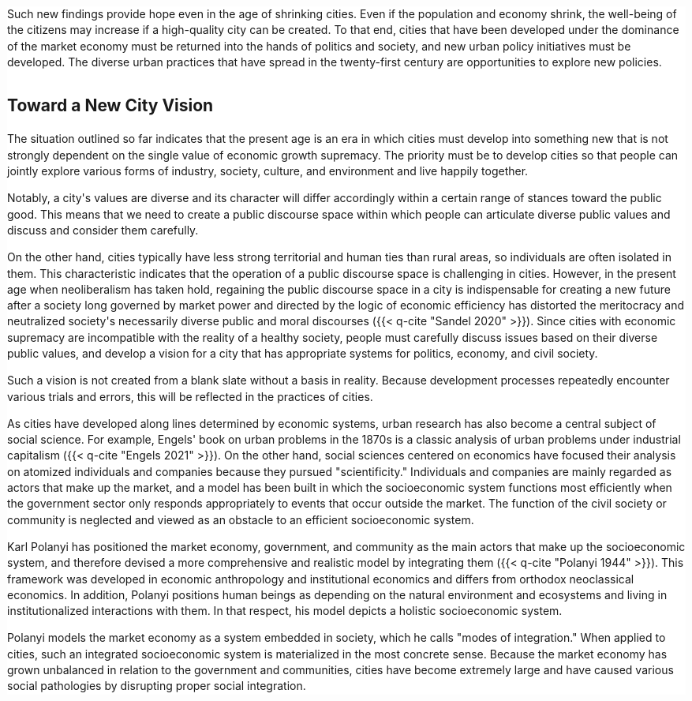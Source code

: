 Such new findings provide hope even in the age of shrinking cities. Even if the population and economy shrink, the well-being of the citizens may increase if a high-quality city can be created. To that end, cities that have been developed under the dominance of the market economy must be returned into the hands of politics and society, and new urban policy initiatives must be developed. The diverse urban practices that have spread in the twenty-first century are opportunities to explore new policies.

## Toward a New City Vision

The situation outlined so far indicates that the present age is an era in which cities must develop into something new that is not strongly dependent on the single value of economic growth supremacy. The priority must be to develop cities so that people can jointly explore various forms of industry, society, culture, and environment and live happily together.

Notably, a city's values are diverse and its character will differ accordingly within a certain range of stances toward the public good. This means that we need to create a public discourse space within which people can articulate diverse public values ​​and discuss and consider them carefully.

On the other hand, cities typically have less strong territorial and human ties than rural areas, so individuals are often isolated in them. This characteristic indicates that the operation of a public discourse space is challenging in cities. However, in the present age when neoliberalism has taken hold, regaining the public discourse space in a city is indispensable for creating a new future after a society long governed by market power and directed by the logic of economic efficiency has distorted the meritocracy and neutralized society's necessarily diverse public and moral discourses ({{< q-cite "Sandel 2020" >}}). Since cities with economic supremacy are incompatible with the reality of a healthy society, people must carefully discuss issues based on their diverse public values, and develop a vision for a city that has appropriate systems for politics, economy, and civil society.

Such a vision is not created from a blank slate without a basis in reality. Because development processes repeatedly encounter various trials and errors, this will be reflected in the practices of cities.

As cities have developed along lines determined by economic systems, urban research has also become a central subject of social science. For example, Engels\' book on urban problems in the 1870s is a classic analysis of urban problems under industrial capitalism ({{< q-cite "Engels 2021" >}}). On the other hand, social sciences centered on economics have focused their analysis on atomized individuals and companies because they pursued "scientificity." Individuals and companies are mainly regarded as actors that make up the market, and a model has been built in which the socioeconomic system functions most efficiently when the government sector only responds appropriately to events that occur outside the market. The function of the civil society or community is neglected and viewed as an obstacle to an efficient socioeconomic system.

Karl Polanyi has positioned the market economy, government, and community as the main actors that make up the socioeconomic system, and therefore devised a more comprehensive and realistic model by integrating them ({{< q-cite "Polanyi 1944" >}}). This framework was developed in economic anthropology and institutional economics and differs from orthodox neoclassical economics. In addition, Polanyi positions human beings as depending on the natural environment and ecosystems and living in institutionalized interactions with them. In that respect, his model depicts a holistic socioeconomic system.

Polanyi models the market economy as a system embedded in society, which he calls "modes of integration." When applied to cities, such an integrated socioeconomic system is materialized in the most concrete sense. Because the market economy has grown unbalanced in relation to the government and communities, cities have become extremely large and have caused various social pathologies by disrupting proper social integration.
